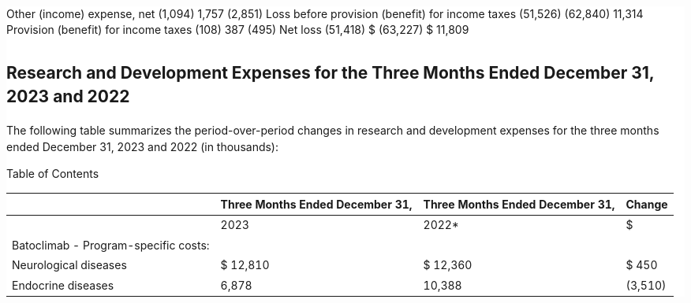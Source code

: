 <td>Other (income) expense, net</td>
<td>(1,094)</td>
<td>1,757</td>
<td>(2,851)</td>
</tr>
<tr>
<td>Loss before provision (benefit) for income taxes</td>
<td>(51,526)</td>
<td>(62,840)</td>
<td>11,314</td>
</tr>
<tr>
<td>Provision (benefit) for income taxes</td>
<td>(108)</td>
<td>387</td>
<td>(495)</td>
</tr>
<tr>
<td>Net loss</td>
<td>(51,418)</td>
<td>$ (63,227)</td>
<td>$ 11,809</td>
</tr>
</tbody>
</table>
<h2>Research and Development Expenses for the Three Months Ended December 31, 2023 and 2022</h2>
<p>The following table summarizes the period-over-period changes in research and development expenses for the three months ended December 31, 2023 and 2022 (in thousands):</p>
<p>Table of Contents</p>
<table>
<thead>
<tr>
<th></th>
<th>Three Months Ended December 31,</th>
<th>Three Months Ended December 31,</th>
<th>Change</th>
</tr>
</thead>
<tbody>
<tr>
<td></td>
<td>2023</td>
<td>2022*</td>
<td>$</td>
</tr>
<tr>
<td>Batoclimab - Program-specific costs:</td>
<td></td>
<td></td>
<td></td>
</tr>
<tr>
<td>Neurological diseases</td>
<td>$ 12,810</td>
<td>$ 12,360</td>
<td>$ 450</td>
</tr>
<tr>
<td>Endocrine diseases</td>
<td>6,878</td>
<td>10,388</td>
<td>(3,510)</td>
</tr>
<tr>